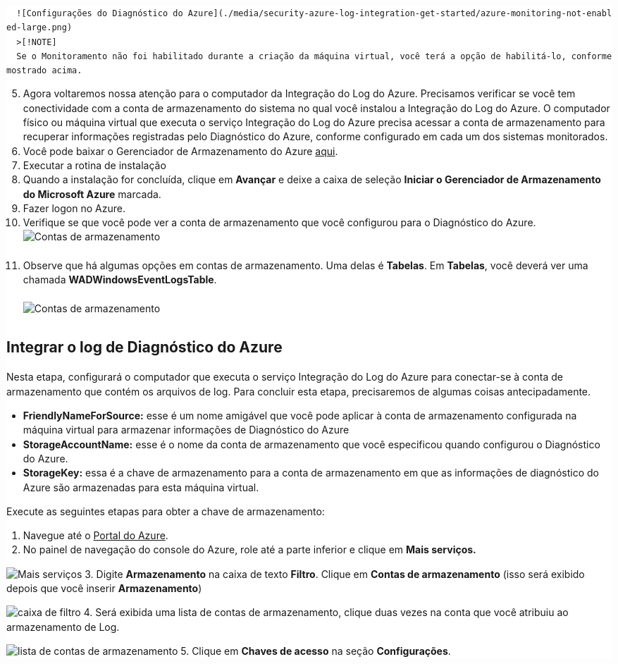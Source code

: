       ![Configurações do Diagnóstico do Azure](./media/security-azure-log-integration-get-started/azure-monitoring-not-enabled-large.png)
      >[!NOTE]
      Se o Monitoramento não foi habilitado durante a criação da máquina virtual, você terá a opção de habilitá-lo, conforme mostrado acima. 
5. Agora voltaremos nossa atenção para o computador da Integração do Log do Azure. Precisamos verificar se você tem conectividade com a conta de armazenamento do sistema no qual você instalou a Integração do Log do Azure. O computador físico ou máquina virtual que executa o serviço Integração do Log do Azure precisa acessar a conta de armazenamento para recuperar informações registradas pelo Diagnóstico do Azure, conforme configurado em cada um dos sistemas monitorados.  
  1. Você pode baixar o Gerenciador de Armazenamento do Azure [aqui](http://storageexplorer.com/).
  2. Executar a rotina de instalação
  3. Quando a instalação for concluída, clique em **Avançar** e deixe a caixa de seleção **Iniciar o Gerenciador de Armazenamento do Microsoft Azure** marcada.  
  4. Fazer logon no Azure.
  5. Verifique se que você pode ver a conta de armazenamento que você configurou para o Diagnóstico do Azure.  
![Contas de armazenamento](./media/security-azure-log-integration-get-started/storage-account.jpg) </br></br>
   6. Observe que há algumas opções em contas de armazenamento. Uma delas é **Tabelas**. Em **Tabelas**, você deverá ver uma chamada **WADWindowsEventLogsTable**. </br></br>
   ![Contas de armazenamento](./media/security-azure-log-integration-get-started/storage-explorer.png) </br>

## <a name="integrate-azure-diagnostic-logging"></a>Integrar o log de Diagnóstico do Azure
Nesta etapa, configurará o computador que executa o serviço Integração do Log do Azure para conectar-se à conta de armazenamento que contém os arquivos de log.
Para concluir esta etapa, precisaremos de algumas coisas antecipadamente.  
* **FriendlyNameForSource:** esse é um nome amigável que você pode aplicar à conta de armazenamento configurada na máquina virtual para armazenar informações de Diagnóstico do Azure
* **StorageAccountName:** esse é o nome da conta de armazenamento que você especificou quando configurou o Diagnóstico do Azure.  
* **StorageKey:** essa é a chave de armazenamento para a conta de armazenamento em que as informações de diagnóstico do Azure são armazenadas para esta máquina virtual.  

Execute as seguintes etapas para obter a chave de armazenamento:
 1. Navegue até o [Portal do Azure](http://portal.azure.com).
 2. No painel de navegação do console do Azure, role até a parte inferior e clique em **Mais serviços.**

 ![Mais serviços](./media/security-azure-log-integration-get-started/more-services.png)
 3. Digite **Armazenamento** na caixa de texto **Filtro**. Clique em **Contas de armazenamento** (isso será exibido depois que você inserir **Armazenamento**)

  ![caixa de filtro](./media/security-azure-log-integration-get-started/filter.png)
 4. Será exibida uma lista de contas de armazenamento, clique duas vezes na conta que você atribuiu ao armazenamento de Log.

   ![lista de contas de armazenamento](./media/security-azure-log-integration-get-started/storage-accounts.png)
 5. Clique em **Chaves de acesso** na seção **Configurações**.
